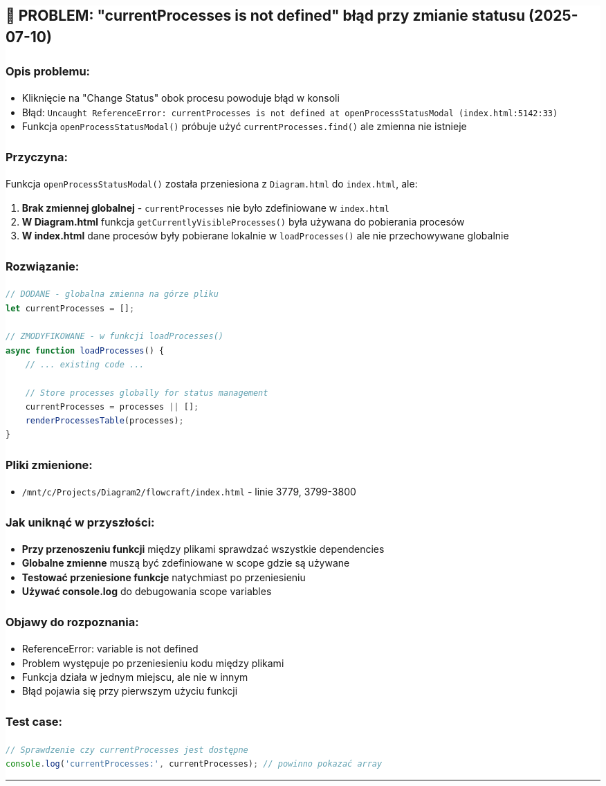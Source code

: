 
## 🐛 PROBLEM: "currentProcesses is not defined" błąd przy zmianie statusu (2025-07-10)

### **Opis problemu:**
- Kliknięcie na "Change Status" obok procesu powoduje błąd w konsoli
- Błąd: `Uncaught ReferenceError: currentProcesses is not defined at openProcessStatusModal (index.html:5142:33)`
- Funkcja `openProcessStatusModal()` próbuje użyć `currentProcesses.find()` ale zmienna nie istnieje

### **Przyczyna:**
Funkcja `openProcessStatusModal()` została przeniesiona z `Diagram.html` do `index.html`, ale:
1. **Brak zmiennej globalnej** - `currentProcesses` nie było zdefiniowane w `index.html`
2. **W Diagram.html** funkcja `getCurrentlyVisibleProcesses()` była używana do pobierania procesów
3. **W index.html** dane procesów były pobierane lokalnie w `loadProcesses()` ale nie przechowywane globalnie

### **Rozwiązanie:**
```javascript
// DODANE - globalna zmienna na górze pliku
let currentProcesses = [];

// ZMODYFIKOWANE - w funkcji loadProcesses()
async function loadProcesses() {
    // ... existing code ...
    
    // Store processes globally for status management
    currentProcesses = processes || [];
    renderProcessesTable(processes);
}
```

### **Pliki zmienione:**
- `/mnt/c/Projects/Diagram2/flowcraft/index.html` - linie 3779, 3799-3800

### **Jak uniknąć w przyszłości:**
- **Przy przenoszeniu funkcji** między plikami sprawdzać wszystkie dependencies
- **Globalne zmienne** muszą być zdefiniowane w scope gdzie są używane
- **Testować przeniesione funkcje** natychmiast po przeniesieniu
- **Używać console.log** do debugowania scope variables

### **Objawy do rozpoznania:**
- ReferenceError: variable is not defined
- Problem występuje po przeniesieniu kodu między plikami
- Funkcja działa w jednym miejscu, ale nie w innym
- Błąd pojawia się przy pierwszym użyciu funkcji

### **Test case:**
```javascript
// Sprawdzenie czy currentProcesses jest dostępne
console.log('currentProcesses:', currentProcesses); // powinno pokazać array
```

---
